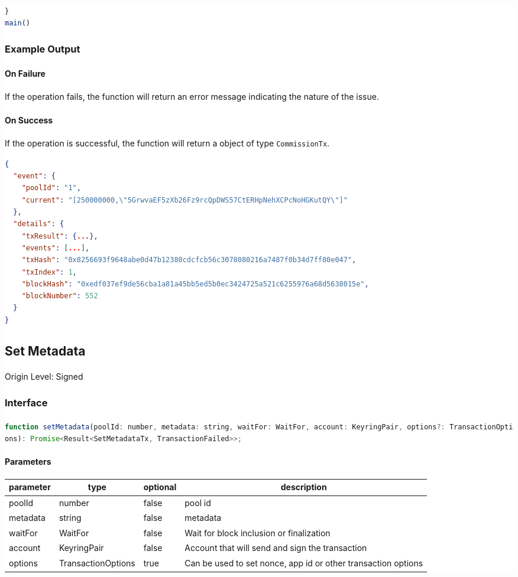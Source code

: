 ```js
}
main()
```

### Example Output

#### On Failure

If the operation fails, the function will return an error message indicating the nature of the issue.

#### On Success

If the operation is successful, the function will return a object of type `CommissionTx`.

```json
{
  "event": {
    "poolId": "1",
    "current": "[250000000,\"5GrwvaEF5zXb26Fz9rcQpDWS57CtERHpNehXCPcNoHGKutQY\"]"
  },
  "details": {
    "txResult": {...},
    "events": [...],
    "txHash": "0x8256693f9648abe0d47b12380cdcfcb56c3078080216a7487f0b34d7ff80e047",
    "txIndex": 1,
    "blockHash": "0xedf037ef9de56cba1a81a45bb5ed5b0ec3424725a521c6255976a68d5638015e",
    "blockNumber": 552
  }
}
```

## Set Metadata

Origin Level: Signed

### Interface

```js
function setMetadata(poolId: number, metadata: string, waitFor: WaitFor, account: KeyringPair, options?: TransactionOptions): Promise<Result<SetMetadataTx, TransactionFailed>>;
```

#### Parameters

| parameter | type               | optional | description                                                   |
| --------- | ------------------ | -------- | ------------------------------------------------------------- |
| poolId    | number             | false    | pool id                                                       |
| metadata  | string             | false    | metadata                                                      |
| waitFor   | WaitFor            | false    | Wait for block inclusion or finalization                      |
| account   | KeyringPair        | false    | Account that will send and sign the transaction               |
| options   | TransactionOptions | true     | Can be used to set nonce, app id or other transaction options |
